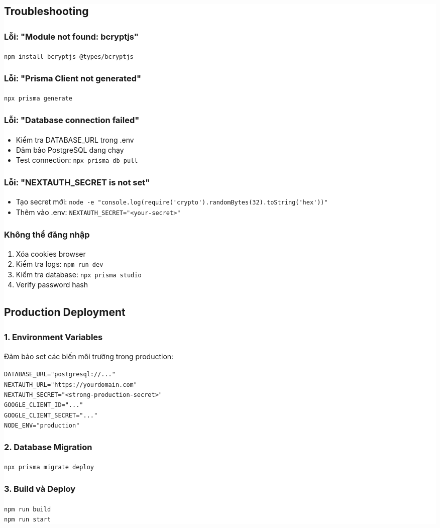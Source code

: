 ## Troubleshooting

### Lỗi: "Module not found: bcryptjs"
```bash
npm install bcryptjs @types/bcryptjs
```

### Lỗi: "Prisma Client not generated"
```bash
npx prisma generate
```

### Lỗi: "Database connection failed"
- Kiểm tra DATABASE_URL trong .env
- Đảm bảo PostgreSQL đang chạy
- Test connection: `npx prisma db pull`

### Lỗi: "NEXTAUTH_SECRET is not set"
- Tạo secret mới: `node -e "console.log(require('crypto').randomBytes(32).toString('hex'))"`
- Thêm vào .env: `NEXTAUTH_SECRET="<your-secret>"`

### Không thể đăng nhập
1. Xóa cookies browser
2. Kiểm tra logs: `npm run dev`
3. Kiểm tra database: `npx prisma studio`
4. Verify password hash

## Production Deployment

### 1. Environment Variables

Đảm bảo set các biến môi trường trong production:

```env
DATABASE_URL="postgresql://..."
NEXTAUTH_URL="https://yourdomain.com"
NEXTAUTH_SECRET="<strong-production-secret>"
GOOGLE_CLIENT_ID="..."
GOOGLE_CLIENT_SECRET="..."
NODE_ENV="production"
```

### 2. Database Migration

```bash
npx prisma migrate deploy
```

### 3. Build và Deploy

```bash
npm run build
npm run start
```
